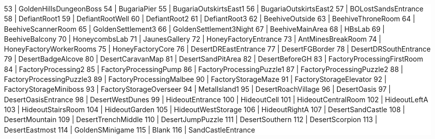 53 | GoldenHillsDungeonBoss
54 | BugariaPier
55 | BugariaOutskirtsEast1
56 | BugariaOutskirtsEast2
57 | BOLostSandsEntrance
58 | DefiantRoot1
59 | DefiantRootWell
60 | DefiantRoot2
61 | DefiantRoot3
62 | BeehiveOutside
63 | BeehiveThroneRoom
64 | BeehiveScannerRoom
65 | GoldenSettlement3
66 | GoldenSettlement3Night
67 | BeehiveMainArea
68 | HBsLab
69 | BeehiveBalcony
70 | HoneycombsLab
71 | JaunesGallery
72 | HoneyFactoryEntrance
73 | AntMinesBreakRoom
74 | HoneyFactoryWorkerRooms
75 | HoneyFactoryCore
76 | DesertDREastEntrance
77 | DesertFGBorder
78 | DesertDRSouthEntrance
79 | DesertBadgeAlcove
80 | DesertCaravanMap
81 | DesertSandPitArea
82 | DesertBeforeGH
83 | FactoryProcessingFirstRoom
84 | FactoryProcessing2
85 | FactoryProcessingPump
86 | FactoryProcessingPuzzle1
87 | FactoryProcessingPuzzle2
88 | FactoryProcessingPuzzle3
89 | FactoryProcessingMalbee
90 | FactoryStorageMaze
91 | FactoryStorageElevator
92 | FactoryStorageMiniboss
93 | FactoryStorageOverseer
94 | MetalIsland1
95 | DesertRoachVillage
96 | DesertOasis
97 | DesertOasisEntrance
98 | DesertWestDunes
99 | HideoutEntrance
100 | HideoutCell
101 | HideoutCentralRoom
102 | HideoutLeftA
103 | HideoutStairsRoom
104 | HideoutGarden
105 | HideoutWestStorage
106 | HideoutRightA
107 | DesertSandCastle
108 | DesertMountain
109 | DesertTrenchMiddle
110 | DesertJumpPuzzle
111 | DesertSouthern
112 | DesertScorpion
113 | DesertEastmost
114 | GoldenSMinigame
115 | Blank
116 | SandCastleEntrance